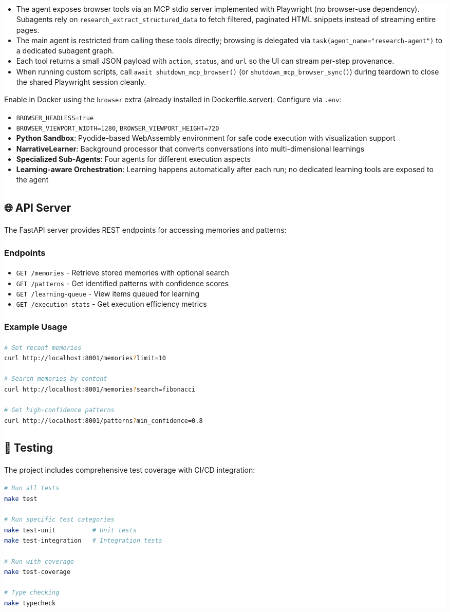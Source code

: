 - The agent exposes browser tools via an MCP stdio server implemented with Playwright (no browser-use dependency). Subagents rely on `research_extract_structured_data` to fetch filtered, paginated HTML snippets instead of streaming entire pages.
- The main agent is restricted from calling these tools directly; browsing is delegated via `task(agent_name="research-agent")` to a dedicated subagent graph.
- Each tool returns a small JSON payload with `action`, `status`, and `url` so the UI can stream per-step provenance.
- When running custom scripts, call `await shutdown_mcp_browser()` (or `shutdown_mcp_browser_sync()`) during teardown to close the shared Playwright session cleanly.

Enable in Docker using the `browser` extra (already installed in Dockerfile.server). Configure via `.env`:

- `BROWSER_HEADLESS=true`
- `BROWSER_VIEWPORT_WIDTH=1280`, `BROWSER_VIEWPORT_HEIGHT=720`
- **Python Sandbox**: Pyodide-based WebAssembly environment for safe code execution with visualization support
- **NarrativeLearner**: Background processor that converts conversations into multi-dimensional learnings
- **Specialized Sub-Agents**: Four agents for different execution aspects
- **Learning-aware Orchestration**: Learning happens automatically after each run; no dedicated learning tools are exposed to the agent

## 🌐 API Server

The FastAPI server provides REST endpoints for accessing memories and patterns:

### Endpoints

- `GET /memories` - Retrieve stored memories with optional search
- `GET /patterns` - Get identified patterns with confidence scores
- `GET /learning-queue` - View items queued for learning
- `GET /execution-stats` - Get execution efficiency metrics

### Example Usage

```bash
# Get recent memories
curl http://localhost:8001/memories?limit=10

# Search memories by content
curl http://localhost:8001/memories?search=fibonacci

# Get high-confidence patterns
curl http://localhost:8001/patterns?min_confidence=0.8
```

## 🧪 Testing

The project includes comprehensive test coverage with CI/CD integration:

```bash
# Run all tests
make test

# Run specific test categories
make test-unit          # Unit tests
make test-integration   # Integration tests

# Run with coverage
make test-coverage

# Type checking
make typecheck

```